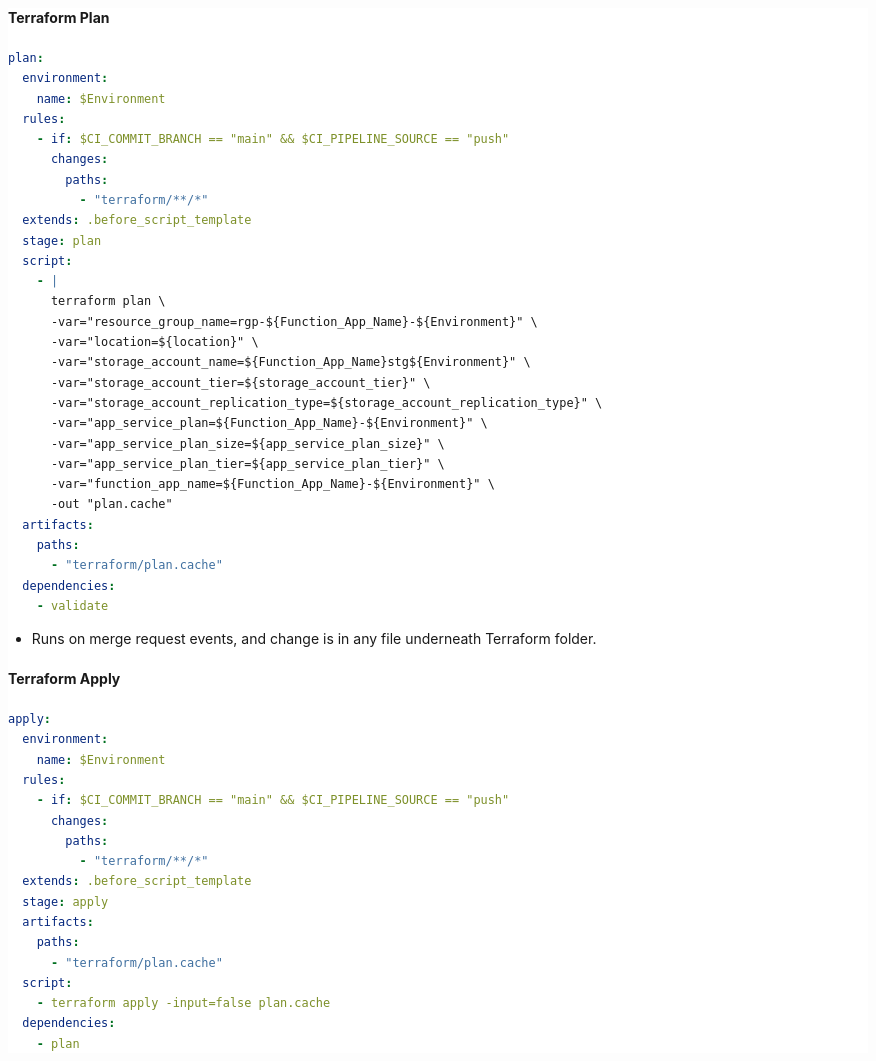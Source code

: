 #### Terraform Plan

```YAML
plan:
  environment:
    name: $Environment
  rules:
    - if: $CI_COMMIT_BRANCH == "main" && $CI_PIPELINE_SOURCE == "push"
      changes: 
        paths:
          - "terraform/**/*"
  extends: .before_script_template
  stage: plan
  script:
    - |
      terraform plan \
      -var="resource_group_name=rgp-${Function_App_Name}-${Environment}" \
      -var="location=${location}" \
      -var="storage_account_name=${Function_App_Name}stg${Environment}" \
      -var="storage_account_tier=${storage_account_tier}" \
      -var="storage_account_replication_type=${storage_account_replication_type}" \
      -var="app_service_plan=${Function_App_Name}-${Environment}" \
      -var="app_service_plan_size=${app_service_plan_size}" \
      -var="app_service_plan_tier=${app_service_plan_tier}" \
      -var="function_app_name=${Function_App_Name}-${Environment}" \
      -out "plan.cache"      
  artifacts:
    paths:
      - "terraform/plan.cache"
  dependencies:
    - validate
```

- Runs on merge request events, and change is in any file underneath Terraform folder.

#### Terraform Apply

```YAML
apply:
  environment:
    name: $Environment
  rules:
    - if: $CI_COMMIT_BRANCH == "main" && $CI_PIPELINE_SOURCE == "push"
      changes: 
        paths:
          - "terraform/**/*"
  extends: .before_script_template
  stage: apply
  artifacts:
    paths:
      - "terraform/plan.cache"
  script:
    - terraform apply -input=false plan.cache
  dependencies:
    - plan
```
